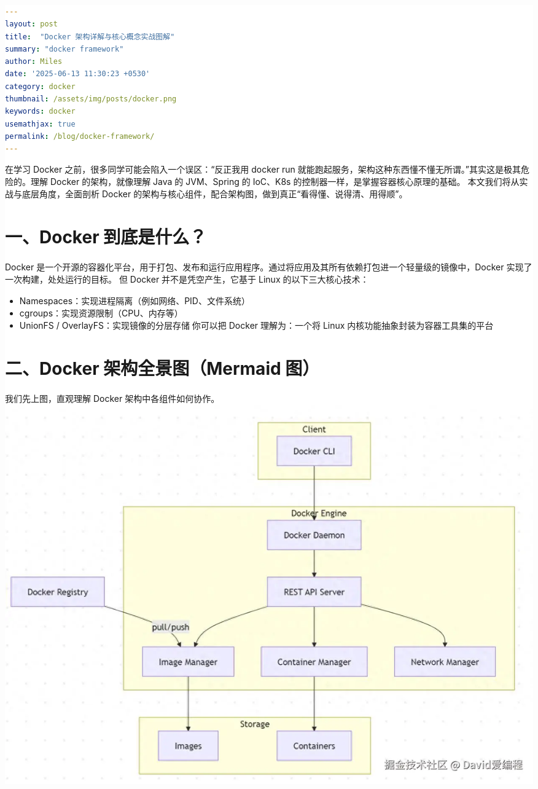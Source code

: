 ```yaml
---
layout: post
title:  "Docker 架构详解与核心概念实战图解"
summary: "docker framework"
author: Miles
date: '2025-06-13 11:30:23 +0530'
category: docker
thumbnail: /assets/img/posts/docker.png
keywords: docker
usemathjax: true
permalink: /blog/docker-framework/
---
```

在学习 Docker 之前，很多同学可能会陷入一个误区：“反正我用 docker run 就能跑起服务，架构这种东西懂不懂无所谓。”其实这是极其危险的。理解 Docker 的架构，就像理解 Java 的 JVM、Spring 的 IoC、K8s 的控制器一样，是掌握容器核心原理的基础。
本文我们将从实战与底层角度，全面剖析 Docker 的架构与核心组件，配合架构图，做到真正“看得懂、说得清、用得顺”。

# 一、Docker 到底是什么？
Docker 是一个开源的容器化平台，用于打包、发布和运行应用程序。通过将应用及其所有依赖打包进一个轻量级的镜像中，Docker 实现了一次构建，处处运行的目标。
但 Docker 并不是凭空产生，它基于 Linux 的以下三大核心技术：
- Namespaces：实现进程隔离（例如网络、PID、文件系统）
- cgroups：实现资源限制（CPU、内存等）
- UnionFS / OverlayFS：实现镜像的分层存储
你可以把 Docker 理解为：一个将 Linux 内核功能抽象封装为容器工具集的平台
# 二、Docker 架构全景图（Mermaid 图）
我们先上图，直观理解 Docker 架构中各组件如何协作。
[![Image text](/assets/img/posts/docker1.png)](/assets/img/posts/docker1.png)

